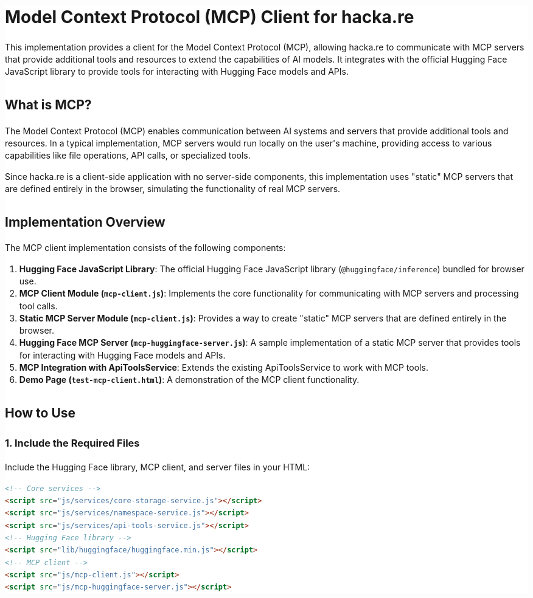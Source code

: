 # Model Context Protocol (MCP) Client for hacka.re

This implementation provides a client for the Model Context Protocol (MCP), allowing hacka.re to communicate with MCP servers that provide additional tools and resources to extend the capabilities of AI models. It integrates with the official Hugging Face JavaScript library to provide tools for interacting with Hugging Face models and APIs.

## What is MCP?

The Model Context Protocol (MCP) enables communication between AI systems and servers that provide additional tools and resources. In a typical implementation, MCP servers would run locally on the user's machine, providing access to various capabilities like file operations, API calls, or specialized tools.

Since hacka.re is a client-side application with no server-side components, this implementation uses "static" MCP servers that are defined entirely in the browser, simulating the functionality of real MCP servers.

## Implementation Overview

The MCP client implementation consists of the following components:

1. **Hugging Face JavaScript Library**: The official Hugging Face JavaScript library (`@huggingface/inference`) bundled for browser use.
2. **MCP Client Module (`mcp-client.js`)**: Implements the core functionality for communicating with MCP servers and processing tool calls.
3. **Static MCP Server Module (`mcp-client.js`)**: Provides a way to create "static" MCP servers that are defined entirely in the browser.
4. **Hugging Face MCP Server (`mcp-huggingface-server.js`)**: A sample implementation of a static MCP server that provides tools for interacting with Hugging Face models and APIs.
5. **MCP Integration with ApiToolsService**: Extends the existing ApiToolsService to work with MCP tools.
6. **Demo Page (`test-mcp-client.html`)**: A demonstration of the MCP client functionality.

## How to Use

### 1. Include the Required Files

Include the Hugging Face library, MCP client, and server files in your HTML:

```html
<!-- Core services -->
<script src="js/services/core-storage-service.js"></script>
<script src="js/services/namespace-service.js"></script>
<script src="js/services/api-tools-service.js"></script>
<!-- Hugging Face library -->
<script src="lib/huggingface/huggingface.min.js"></script>
<!-- MCP client -->
<script src="js/mcp-client.js"></script>
<script src="js/mcp-huggingface-server.js"></script>
```
